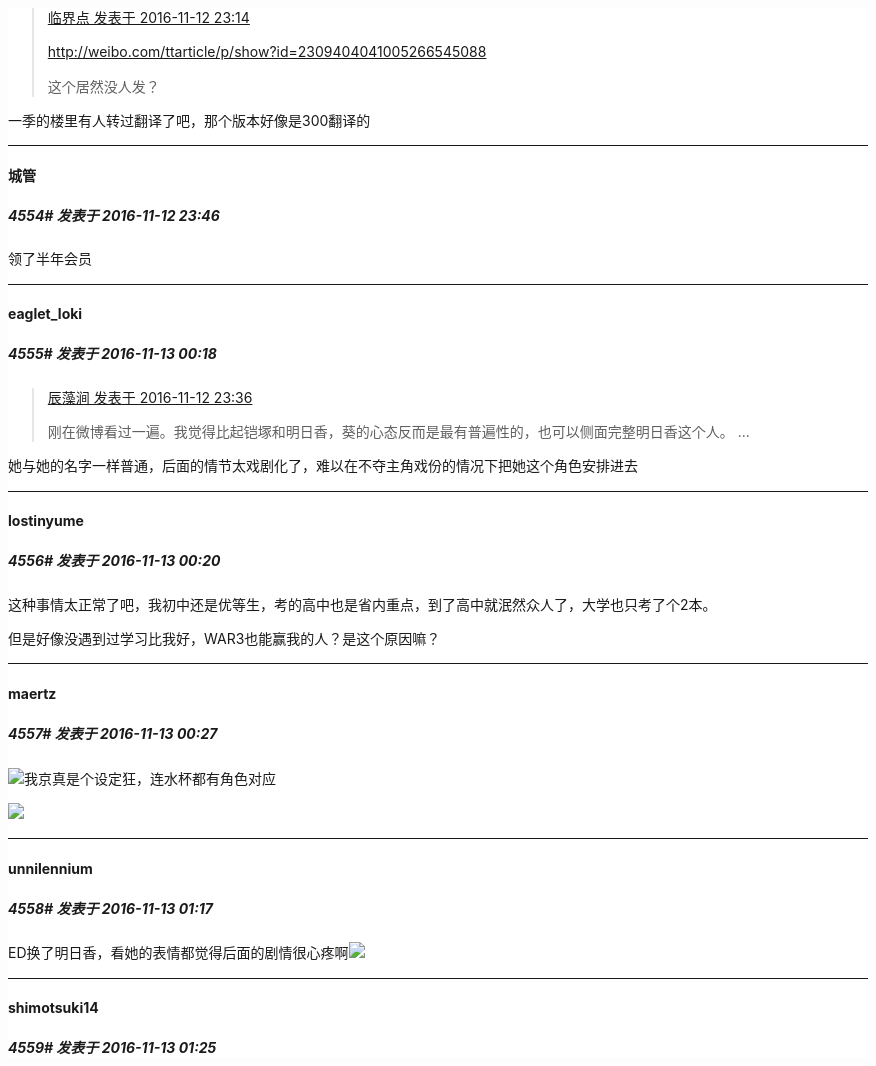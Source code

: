 <blockquote><a href="httphttps://bbs.saraba1st.com/2b/forum.php?mod=redirect&amp;goto=findpost&amp;pid=34157832&amp;ptid=1336553" target="_blank">临界点 发表于 2016-11-12 23:14</a>

http://weibo.com/ttarticle/p/show?id=2309404041005266545088

这个居然没人发？</blockquote>
一季的楼里有人转过翻译了吧，那个版本好像是300翻译的

*****

####  城管  
##### 4554#       发表于 2016-11-12 23:46

领了半年会员

*****

####  eaglet_loki  
##### 4555#       发表于 2016-11-13 00:18

<blockquote><a href="httphttps://bbs.saraba1st.com/2b/forum.php?mod=redirect&amp;goto=findpost&amp;pid=34158020&amp;ptid=1336553" target="_blank">辰藻涧 发表于 2016-11-12 23:36</a>

刚在微博看过一遍。我觉得比起铠塚和明日香，葵的心态反而是最有普遍性的，也可以侧面完整明日香这个人。 ...</blockquote>
她与她的名字一样普通，后面的情节太戏剧化了，难以在不夺主角戏份的情况下把她这个角色安排进去

*****

####  lostinyume  
##### 4556#       发表于 2016-11-13 00:20

这种事情太正常了吧，我初中还是优等生，考的高中也是省内重点，到了高中就泯然众人了，大学也只考了个2本。

但是好像没遇到过学习比我好，WAR3也能赢我的人？是这个原因嘛？

*****

####  maertz  
##### 4557#       发表于 2016-11-13 00:27

<img src="https://static.saraba1st.com/image/smiley/face/114.gif" referrerpolicy="no-referrer">我京真是个设定狂，连水杯都有角色对应

<img src="http://ww3.sinaimg.cn/large/61410562gw1f9oo1m8y6rj21kw0w1qa7.jpg" referrerpolicy="no-referrer">

*****

####  unnilennium  
##### 4558#       发表于 2016-11-13 01:17

ED换了明日香，看她的表情都觉得后面的剧情很心疼啊<img src="https://static.saraba1st.com/image/smiley/nq/010.gif" referrerpolicy="no-referrer">

*****

####  shimotsuki14  
##### 4559#       发表于 2016-11-13 01:25
